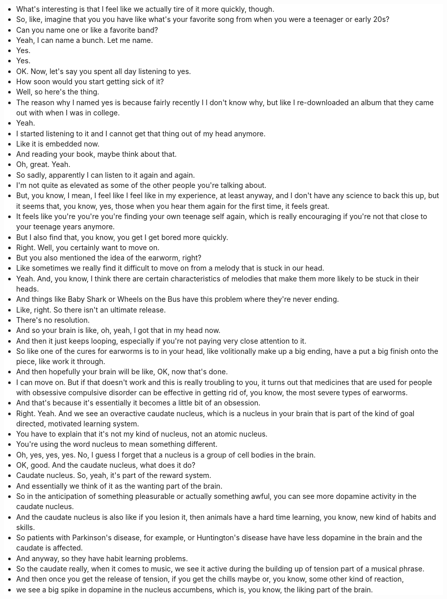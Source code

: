 *  What's interesting is that I feel like we actually tire of it more quickly, though.
*  So, like, imagine that you you have like what's your favorite song from when you were a teenager or early 20s?
*  Can you name one or like a favorite band?
*  Yeah, I can name a bunch. Let me name.
*  Yes.
*  Yes.
*  OK. Now, let's say you spent all day listening to yes.
*  How soon would you start getting sick of it?
*  Well, so here's the thing.
*  The reason why I named yes is because fairly recently I I don't know why, but like I re-downloaded an album that they came out with when I was in college.
*  Yeah.
*  I started listening to it and I cannot get that thing out of my head anymore.
*  Like it is embedded now.
*  And reading your book, maybe think about that.
*  Oh, great. Yeah.
*  So sadly, apparently I can listen to it again and again.
*  I'm not quite as elevated as some of the other people you're talking about.
*  But, you know, I mean, I feel like I feel like in my experience, at least anyway, and I don't have any science to back this up, but it seems that, you know, yes, those when you hear them again for the first time, it feels great.
*  It feels like you're you're you're finding your own teenage self again, which is really encouraging if you're not that close to your teenage years anymore.
*  But I also find that, you know, you get I get bored more quickly.
*  Right. Well, you certainly want to move on.
*  But you also mentioned the idea of the earworm, right?
*  Like sometimes we really find it difficult to move on from a melody that is stuck in our head.
*  Yeah. And, you know, I think there are certain characteristics of melodies that make them more likely to be stuck in their heads.
*  And things like Baby Shark or Wheels on the Bus have this problem where they're never ending.
*  Like, right. So there isn't an ultimate release.
*  There's no resolution.
*  And so your brain is like, oh, yeah, I got that in my head now.
*  And then it just keeps looping, especially if you're not paying very close attention to it.
*  So like one of the cures for earworms is to in your head, like volitionally make up a big ending, have a put a big finish onto the piece, like work it through.
*  And then hopefully your brain will be like, OK, now that's done.
*  I can move on. But if that doesn't work and this is really troubling to you, it turns out that medicines that are used for people with obsessive compulsive disorder can be effective in getting rid of, you know, the most severe types of earworms.
*  And that's because it's essentially it becomes a little bit of an obsession.
*  Right. Yeah. And we see an overactive caudate nucleus, which is a nucleus in your brain that is part of the kind of goal directed, motivated learning system.
*  You have to explain that it's not my kind of nucleus, not an atomic nucleus.
*  You're using the word nucleus to mean something different.
*  Oh, yes, yes, yes. No, I guess I forget that a nucleus is a group of cell bodies in the brain.
*  OK, good. And the caudate nucleus, what does it do?
*  Caudate nucleus. So, yeah, it's part of the reward system.
*  And essentially we think of it as the wanting part of the brain.
*  So in the anticipation of something pleasurable or actually something awful, you can see more dopamine activity in the caudate nucleus.
*  And the caudate nucleus is also like if you lesion it, then animals have a hard time learning, you know, new kind of habits and skills.
*  So patients with Parkinson's disease, for example, or Huntington's disease have have less dopamine in the brain and the caudate is affected.
*  And anyway, so they have habit learning problems.
*  So the caudate really, when it comes to music, we see it active during the building up of tension part of a musical phrase.
*  And then once you get the release of tension, if you get the chills maybe or, you know, some other kind of reaction,
*  we see a big spike in dopamine in the nucleus accumbens, which is, you know, the liking part of the brain.
